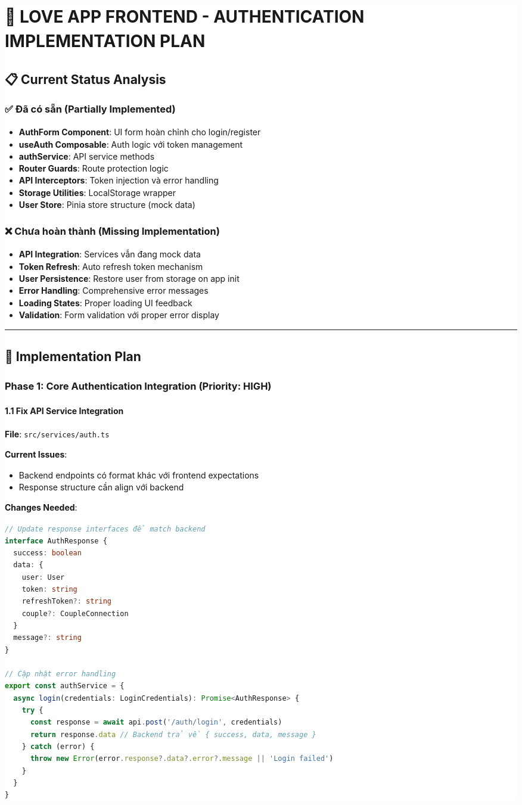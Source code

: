 # 🔐 LOVE APP FRONTEND - AUTHENTICATION IMPLEMENTATION PLAN

## 📋 Current Status Analysis

### ✅ Đã có sẵn (Partially Implemented)
- **AuthForm Component**: UI form hoàn chỉnh cho login/register
- **useAuth Composable**: Auth logic với token management
- **authService**: API service methods
- **Router Guards**: Route protection logic
- **API Interceptors**: Token injection và error handling
- **Storage Utilities**: LocalStorage wrapper
- **User Store**: Pinia store structure (mock data)

### ❌ Chưa hoàn thành (Missing Implementation)
- **API Integration**: Services vẫn đang mock data
- **Token Refresh**: Auto refresh token mechanism
- **User Persistence**: Restore user from storage on app init
- **Error Handling**: Comprehensive error messages
- **Loading States**: Proper loading UI feedback
- **Validation**: Form validation với proper error display

---

## 🎯 Implementation Plan

### Phase 1: Core Authentication Integration (Priority: HIGH)

#### 1.1 Fix API Service Integration
**File**: `src/services/auth.ts`

**Current Issues**:
- Backend endpoints có format khác với frontend expectations
- Response structure cần align với backend

**Changes Needed**:
```typescript
// Update response interfaces để match backend
interface AuthResponse {
  success: boolean
  data: {
    user: User
    token: string
    refreshToken?: string
    couple?: CoupleConnection
  }
  message?: string
}

// Cập nhật error handling
export const authService = {
  async login(credentials: LoginCredentials): Promise<AuthResponse> {
    try {
      const response = await api.post('/auth/login', credentials)
      return response.data // Backend trả về { success, data, message }
    } catch (error) {
      throw new Error(error.response?.data?.error?.message || 'Login failed')
    }
  }
}
```

